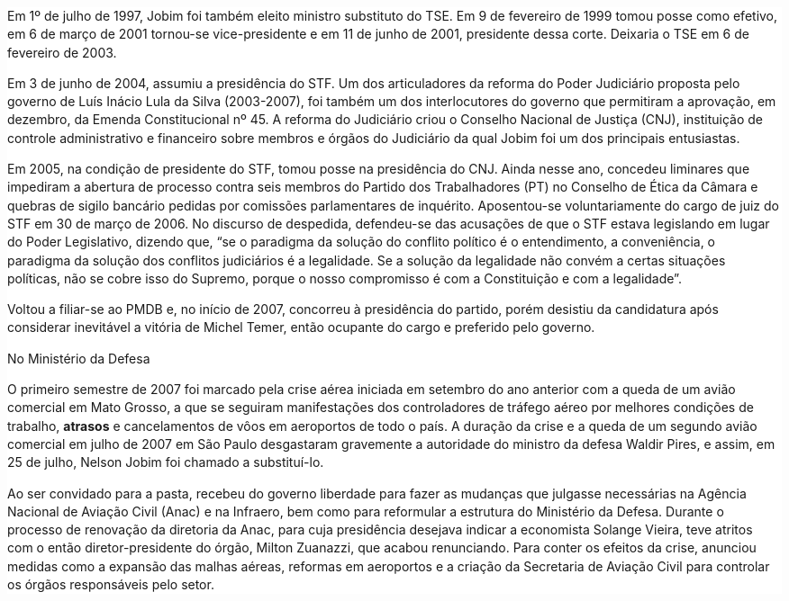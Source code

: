 Em 1º de julho de 1997, Jobim foi também eleito ministro substituto do
TSE. Em 9 de fevereiro de 1999 tomou posse como efetivo, em 6 de março
de 2001 tornou-se vice-presidente e em 11 de junho de 2001, presidente
dessa corte. Deixaria o TSE em 6 de fevereiro de 2003.

Em 3 de junho de 2004, assumiu a presidência do STF. Um dos
articuladores da reforma do Poder Judiciário proposta pelo governo de
Luís Inácio Lula da Silva (2003-2007), foi também um dos interlocutores
do governo que permitiram a aprovação, em dezembro, da Emenda
Constitucional nº 45. A reforma do Judiciário criou o Conselho Nacional
de Justiça (CNJ), instituição de controle administrativo e financeiro
sobre membros e órgãos do Judiciário da qual Jobim foi um dos principais
entusiastas.

Em 2005, na condição de presidente do STF, tomou posse na presidência do
CNJ. Ainda nesse ano, concedeu liminares que impediram a abertura de
processo contra seis membros do Partido dos Trabalhadores (PT) no
Conselho de Ética da Câmara e quebras de sigilo bancário pedidas por
comissões parlamentares de inquérito. Aposentou-se voluntariamente do
cargo de juiz do STF em 30 de março de 2006. No discurso de despedida,
defendeu-se das acusações de que o STF estava legislando em lugar do
Poder Legislativo, dizendo que, “se o paradigma da solução do conflito
político é o entendimento, a conveniência, o paradigma da solução dos
conflitos judiciários é a legalidade. Se a solução da legalidade não
convém a certas situações políticas, não se cobre isso do Supremo,
porque o nosso compromisso é com a Constituição e com a legalidade”.

Voltou a filiar-se ao PMDB e, no início de 2007, concorreu à presidência
do partido, porém desistiu da candidatura após considerar inevitável a
vitória de Michel Temer, então ocupante do cargo e preferido pelo
governo.

No Ministério da Defesa

O primeiro semestre de 2007 foi marcado pela crise aérea iniciada em
setembro do ano anterior com a queda de um avião comercial em Mato
Grosso, a que se seguiram manifestações dos controladores de tráfego
aéreo por melhores condições de trabalho, **atrasos** e cancelamentos de
vôos em aeroportos de todo o país. A duração da crise e a queda de um
segundo avião comercial em julho de 2007 em São Paulo desgastaram
gravemente a autoridade do ministro da defesa Waldir Pires, e assim, em
25 de julho, Nelson Jobim foi chamado a substituí-lo.

Ao ser convidado para a pasta, recebeu do governo liberdade para fazer
as mudanças que julgasse necessárias na Agência Nacional de Aviação
Civil (Anac) e na Infraero, bem como para reformular a estrutura do
Ministério da Defesa. Durante o processo de renovação da diretoria da
Anac, para cuja presidência desejava indicar a economista Solange
Vieira, teve atritos com o então diretor-presidente do órgão, Milton
Zuanazzi, que acabou renunciando. Para conter os efeitos da crise,
anunciou medidas como a expansão das malhas aéreas, reformas em
aeroportos e a criação da Secretaria de Aviação Civil para controlar os
órgãos responsáveis pelo setor.
